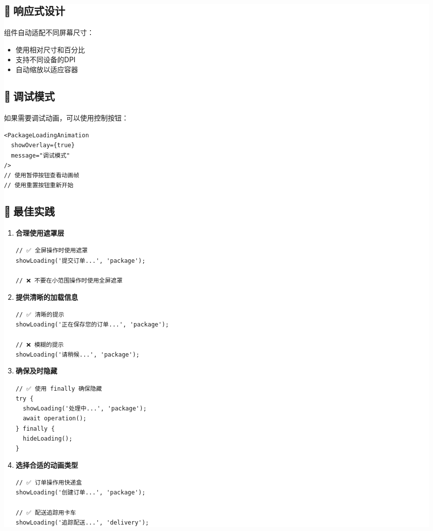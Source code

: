 ## 📱 响应式设计

组件自动适配不同屏幕尺寸：
- 使用相对尺寸和百分比
- 支持不同设备的DPI
- 自动缩放以适应容器

## 🐛 调试模式

如果需要调试动画，可以使用控制按钮：

```tsx
<PackageLoadingAnimation 
  showOverlay={true}
  message="调试模式"
/>
// 使用暂停按钮查看动画帧
// 使用重置按钮重新开始
```

## 🚀 最佳实践

1. **合理使用遮罩层**
   ```tsx
   // ✅ 全屏操作时使用遮罩
   showLoading('提交订单...', 'package');
   
   // ❌ 不要在小范围操作时使用全屏遮罩
   ```

2. **提供清晰的加载信息**
   ```tsx
   // ✅ 清晰的提示
   showLoading('正在保存您的订单...', 'package');
   
   // ❌ 模糊的提示
   showLoading('请稍候...', 'package');
   ```

3. **确保及时隐藏**
   ```tsx
   // ✅ 使用 finally 确保隐藏
   try {
     showLoading('处理中...', 'package');
     await operation();
   } finally {
     hideLoading();
   }
   ```

4. **选择合适的动画类型**
   ```tsx
   // ✅ 订单操作用快递盒
   showLoading('创建订单...', 'package');
   
   // ✅ 配送追踪用卡车
   showLoading('追踪配送...', 'delivery');
   ```

